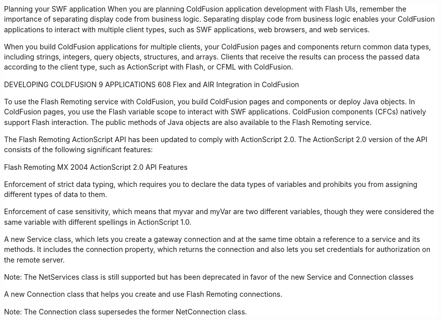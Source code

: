 
Planning your SWF application
When you are planning ColdFusion application development with Flash UIs, remember the importance of separating
display code from business logic. Separating display code from business logic enables your ColdFusion applications to
interact with multiple client types, such as SWF applications, web browsers, and web services.

When you build ColdFusion applications for multiple clients, your ColdFusion pages and components return
common data types, including strings, integers, query objects, structures, and arrays. Clients that receive the results
can process the passed data according to the client type, such as ActionScript with Flash, or CFML with ColdFusion.




                                              

DEVELOPING COLDFUSION 9 APPLICATIONS                                                                                                           608
Flex and AIR Integration in ColdFusion




To use the Flash Remoting service with ColdFusion, you build ColdFusion pages and components or deploy Java
objects. In ColdFusion pages, you use the Flash variable scope to interact with SWF applications. ColdFusion
components (CFCs) natively support Flash interaction. The public methods of Java objects are also available to the
Flash Remoting service.

The Flash Remoting ActionScript API has been updated to comply with ActionScript 2.0. The ActionScript 2.0 version
of the API consists of the following significant features:


 Flash Remoting MX 2004 ActionScript 2.0 API Features

 Enforcement of strict data typing, which requires you to declare the data types of variables and prohibits you from assigning different types
 of data to them.

 Enforcement of case sensitivity, which means that myvar and myVar are two different variables, though they were considered the same
 variable with different spellings in ActionScript 1.0.

 A new Service class, which lets you create a gateway connection and at the same time obtain a reference to a service and its methods. It
 includes the connection property, which returns the connection and also lets you set credentials for authorization on the remote server.

 Note: The NetServices class is still supported but has been deprecated in favor of the new Service and Connection classes

 A new Connection class that helps you create and use Flash Remoting connections.

 Note: The Connection class supersedes the former NetConnection class.
